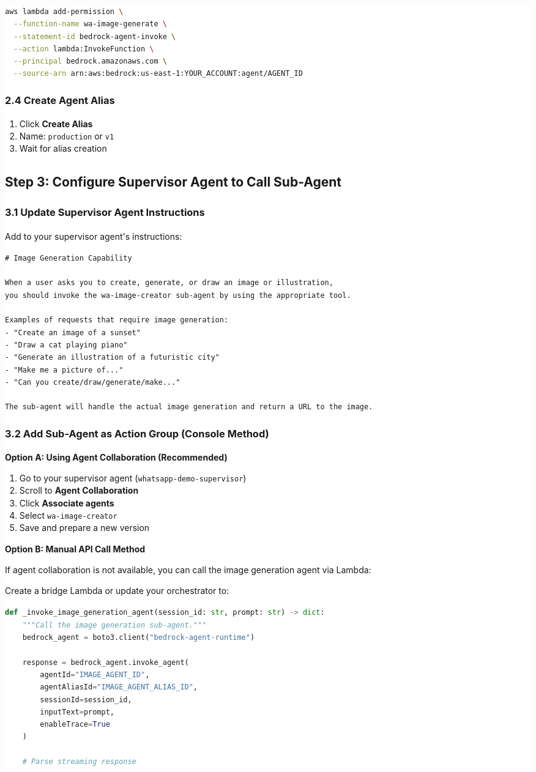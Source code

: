 ```bash
aws lambda add-permission \
  --function-name wa-image-generate \
  --statement-id bedrock-agent-invoke \
  --action lambda:InvokeFunction \
  --principal bedrock.amazonaws.com \
  --source-arn arn:aws:bedrock:us-east-1:YOUR_ACCOUNT:agent/AGENT_ID
```

### 2.4 Create Agent Alias

1. Click **Create Alias**
2. Name: `production` or `v1`
3. Wait for alias creation

## Step 3: Configure Supervisor Agent to Call Sub-Agent

### 3.1 Update Supervisor Agent Instructions

Add to your supervisor agent's instructions:

```
# Image Generation Capability

When a user asks you to create, generate, or draw an image or illustration, 
you should invoke the wa-image-creator sub-agent by using the appropriate tool.

Examples of requests that require image generation:
- "Create an image of a sunset"
- "Draw a cat playing piano"
- "Generate an illustration of a futuristic city"
- "Make me a picture of..."
- "Can you create/draw/generate/make..."

The sub-agent will handle the actual image generation and return a URL to the image.
```

### 3.2 Add Sub-Agent as Action Group (Console Method)

**Option A: Using Agent Collaboration (Recommended)**

1. Go to your supervisor agent (`whatsapp-demo-supervisor`)
2. Scroll to **Agent Collaboration**
3. Click **Associate agents**
4. Select `wa-image-creator`
5. Save and prepare a new version

**Option B: Manual API Call Method**

If agent collaboration is not available, you can call the image generation agent via Lambda:

Create a bridge Lambda or update your orchestrator to:

```python
def _invoke_image_generation_agent(session_id: str, prompt: str) -> dict:
    """Call the image generation sub-agent."""
    bedrock_agent = boto3.client("bedrock-agent-runtime")
    
    response = bedrock_agent.invoke_agent(
        agentId="IMAGE_AGENT_ID",
        agentAliasId="IMAGE_AGENT_ALIAS_ID",
        sessionId=session_id,
        inputText=prompt,
        enableTrace=True
    )
    
    # Parse streaming response
```